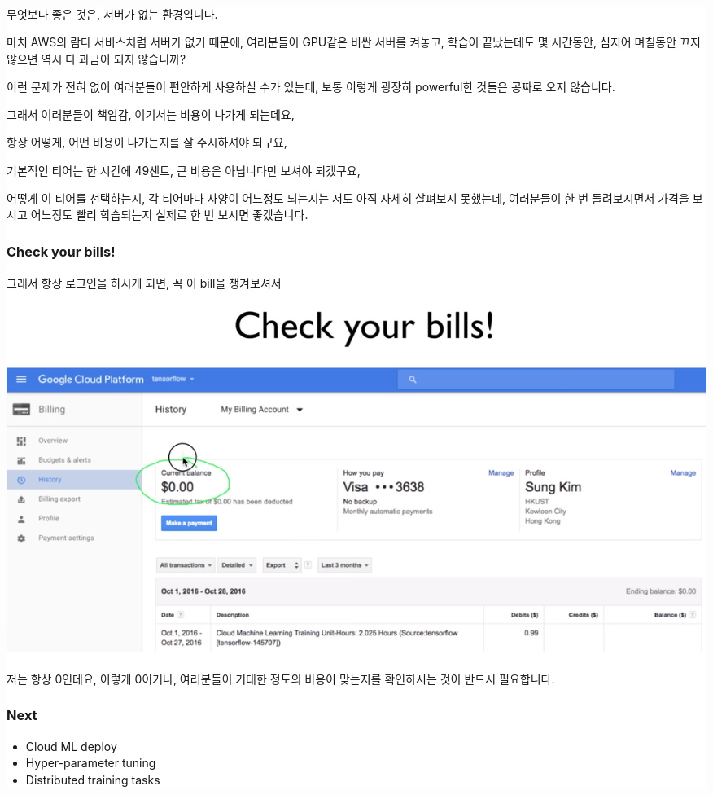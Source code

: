 무엇보다 좋은 것은, 서버가 없는 환경입니다.

마치 AWS의 람다 서비스처럼 서버가 없기 때문에, 여러분들이 GPU같은 비싼 서버를 켜놓고, 학습이 끝났는데도 몇 시간동안, 심지어 며칠동안 끄지 않으면 역시 다 과금이 되지 않습니까?

이런 문제가 전혀 없이 여러분들이 편안하게 사용하실 수가 있는데, 보통 이렇게 굉장히 powerful한 것들은 공짜로 오지 않습니다.

그래서 여러분들이 책임감, 여기서는 비용이 나가게 되는데요,

항상 어떻게, 어떤 비용이 나가는지를 잘 주시하셔야 되구요,

기본적인 티어는 한 시간에 49센트, 큰 비용은 아닙니다만 보셔야 되겠구요,

어떻게 이 티어를 선택하는지, 각 티어마다 사양이 어느정도 되는지는 저도 아직 자세히 살펴보지 못했는데, 여러분들이 한 번 돌려보시면서 가격을 보시고 어느정도 빨리 학습되는지 실제로 한 번 보시면 좋겠습니다.





### Check your bills!

그래서 항상 로그인을 하시게 되면, 꼭 이 bill을 챙겨보셔서 

![50-35](50-35.PNG)

저는 항상 0인데요, 이렇게 0이거나, 여러분들이 기대한 정도의 비용이 맞는지를 확인하시는 것이 반드시 필요합니다.



### Next

- Cloud ML deploy
- Hyper-parameter tuning
- Distributed training tasks
